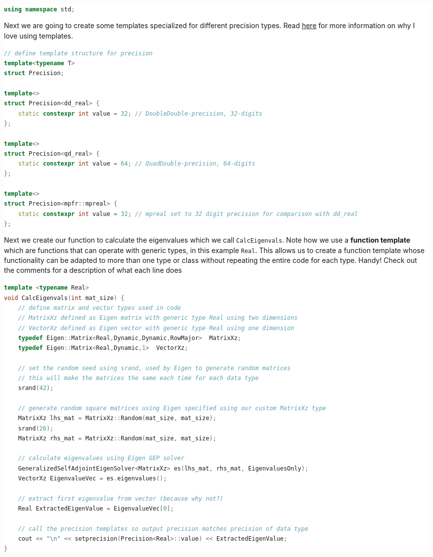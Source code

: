 ```cpp
using namespace std;
```

Next we are going to create some templates specialized for different precision types. Read [here](https://learn.microsoft.com/en-us/cpp/cpp/templates-cpp?view=msvc-170) for more information on why I love using templates.

```cpp
// define template structure for precision
template<typename T>
struct Precision;

template<>
struct Precision<dd_real> {
    static constexpr int value = 32; // DoubleDouble-precision, 32-digits
};

template<>
struct Precision<qd_real> {
    static constexpr int value = 64; // QuadDouble-precision, 64-digits
};

template<>
struct Precision<mpfr::mpreal> {
    static constexpr int value = 32; // mpreal set to 32 digit precision for comparison with dd_real
};
```

Next we create our function to calculate the eigenvalues which we call `CalcEigenvals`. Note how we use a **function template** which are functions that can operate with generic types, in this example `Real`. This allows us to create a function template whose functionality can be adapted to more than one type or class without repeating the entire code for each type. Handy! Check out the comments for a description of what each line does

```cpp
template <typename Real>
void CalcEigenvals(int mat_size) {
    // define matrix and vector types used in code
    // MatrixXz defined as Eigen matrix with generic type Real using two dimensions
    // VectorXz defined as Eigen vector with generic type Real using one dimension
    typedef Eigen::Matrix<Real,Dynamic,Dynamic,RowMajor>  MatrixXz;
    typedef Eigen::Matrix<Real,Dynamic,1>  VectorXz;

    // set the random seed using srand, used by Eigen to generate random matrices 
    // this will make the matrices the same each time for each data type
    srand(42);

    // generate random square matrices using Eigen specified using our custom MatrixXz type
    MatrixXz lhs_mat = MatrixXz::Random(mat_size, mat_size);
    srand(26);
    MatrixXz rhs_mat = MatrixXz::Random(mat_size, mat_size);

    // calculate eigenvalues using Eigen GEP solver
    GeneralizedSelfAdjointEigenSolver<MatrixXz> es(lhs_mat, rhs_mat, EigenvaluesOnly);
    VectorXz EigenvalueVec = es.eigenvalues();

    // extract first eigenvalue from vector (because why not?)
    Real ExtractedEigenValue = EigenvalueVec[0];

    // call the precision templates so output precision matches precision of data type
    cout << "\n" << setprecision(Precision<Real>::value) << ExtractedEigenValue;
}
```
